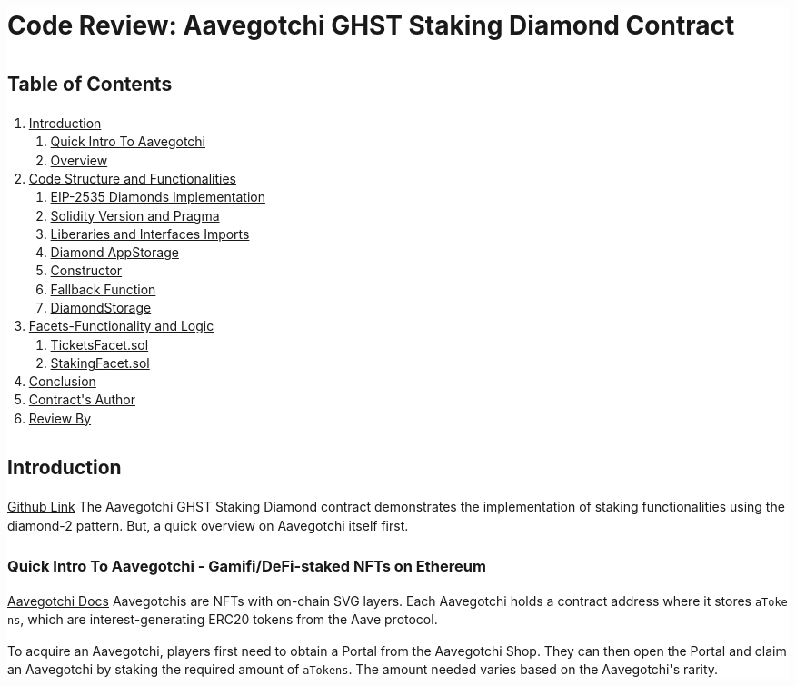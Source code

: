 # Code Review: Aavegotchi GHST Staking Diamond Contract 

## Table of Contents
<ol>
    <li><a href="#introduction">Introduction</a>
        <ol>
            <li><a href="#quick-intro-to-aavegotchi---gamifidefi-staked-nfts-on-ethereum">Quick Intro To Aavegotchi</a></li>
            <li><a href="#Overview">Overview</a></li>
        </ol>
    </li>
    <li><a href="#code-structure-and-functionalities">Code Structure and Functionalities</a>
        <ol>
            <li><a href="#EIP-2535-diamonds">EIP-2535 Diamonds Implementation</a></li>
            <li><a href="#solidity-version-and-pragma">Solidity Version and Pragma</a></li>
            <li><a href="#liberaries-and-interfaces-mports">Liberaries and Interfaces Imports</a></li>
            <li><a href="#AppStorage">Diamond AppStorage</a></li>
            <li><a href="#constructor()">Constructor</a></li>
            <li><a href="#fallback()">Fallback Function</a></li>
            <li><a href="#fallback()">DiamondStorage</a></li>
        </ol>
    </li>
    <li><a href="#facets---functionality-and-logic">Facets-Functionality and Logic</a>
        <ol>
            <li><a href="#ticketsfacet.sol">TicketsFacet.sol</a></li>
            <li><a href="#stakingFacet.sol">StakingFacet.sol</a></li>
        </ol>
    </li>
    <li><a href="#conclusion">Conclusion</a></li>
    <li><a href="#contract's-author">Contract's Author</a></li>
    <li><a href="#review-by">Review By</a></li>

</ol>

## Introduction 
[Github Link](https://github.com/aavegotchi/ghst-staking/blob/master/contracts/GHSTStakingDiamond.sol)
The Aavegotchi GHST Staking Diamond contract demonstrates the implementation of staking functionalities using the diamond-2 pattern. But, a quick overview on Aavegotchi itself first.

### Quick Intro To Aavegotchi - Gamifi/DeFi-staked NFTs on Ethereum
[Aavegotchi Docs](https://docs.aavegotchi.com/overview/overview)
Aavegotchis are NFTs with on-chain SVG layers. Each Aavegotchi holds a contract address where it stores `aTokens`, which are interest-generating ERC20 tokens from the Aave protocol.

To acquire an Aavegotchi, players first need to obtain a Portal from the Aavegotchi Shop. They can then open the Portal and claim an Aavegotchi by staking the required amount of `aTokens`. The amount needed varies based on the Aavegotchi's rarity.
